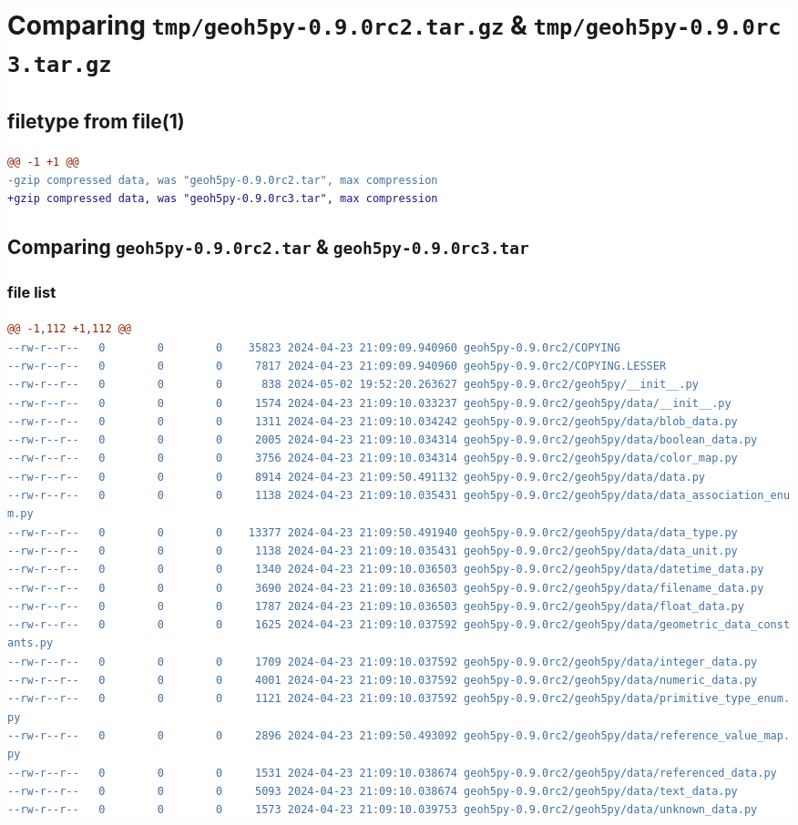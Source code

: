 # Comparing `tmp/geoh5py-0.9.0rc2.tar.gz` & `tmp/geoh5py-0.9.0rc3.tar.gz`

## filetype from file(1)

```diff
@@ -1 +1 @@
-gzip compressed data, was "geoh5py-0.9.0rc2.tar", max compression
+gzip compressed data, was "geoh5py-0.9.0rc3.tar", max compression
```

## Comparing `geoh5py-0.9.0rc2.tar` & `geoh5py-0.9.0rc3.tar`

### file list

```diff
@@ -1,112 +1,112 @@
--rw-r--r--   0        0        0    35823 2024-04-23 21:09:09.940960 geoh5py-0.9.0rc2/COPYING
--rw-r--r--   0        0        0     7817 2024-04-23 21:09:09.940960 geoh5py-0.9.0rc2/COPYING.LESSER
--rw-r--r--   0        0        0      838 2024-05-02 19:52:20.263627 geoh5py-0.9.0rc2/geoh5py/__init__.py
--rw-r--r--   0        0        0     1574 2024-04-23 21:09:10.033237 geoh5py-0.9.0rc2/geoh5py/data/__init__.py
--rw-r--r--   0        0        0     1311 2024-04-23 21:09:10.034242 geoh5py-0.9.0rc2/geoh5py/data/blob_data.py
--rw-r--r--   0        0        0     2005 2024-04-23 21:09:10.034314 geoh5py-0.9.0rc2/geoh5py/data/boolean_data.py
--rw-r--r--   0        0        0     3756 2024-04-23 21:09:10.034314 geoh5py-0.9.0rc2/geoh5py/data/color_map.py
--rw-r--r--   0        0        0     8914 2024-04-23 21:09:50.491132 geoh5py-0.9.0rc2/geoh5py/data/data.py
--rw-r--r--   0        0        0     1138 2024-04-23 21:09:10.035431 geoh5py-0.9.0rc2/geoh5py/data/data_association_enum.py
--rw-r--r--   0        0        0    13377 2024-04-23 21:09:50.491940 geoh5py-0.9.0rc2/geoh5py/data/data_type.py
--rw-r--r--   0        0        0     1138 2024-04-23 21:09:10.035431 geoh5py-0.9.0rc2/geoh5py/data/data_unit.py
--rw-r--r--   0        0        0     1340 2024-04-23 21:09:10.036503 geoh5py-0.9.0rc2/geoh5py/data/datetime_data.py
--rw-r--r--   0        0        0     3690 2024-04-23 21:09:10.036503 geoh5py-0.9.0rc2/geoh5py/data/filename_data.py
--rw-r--r--   0        0        0     1787 2024-04-23 21:09:10.036503 geoh5py-0.9.0rc2/geoh5py/data/float_data.py
--rw-r--r--   0        0        0     1625 2024-04-23 21:09:10.037592 geoh5py-0.9.0rc2/geoh5py/data/geometric_data_constants.py
--rw-r--r--   0        0        0     1709 2024-04-23 21:09:10.037592 geoh5py-0.9.0rc2/geoh5py/data/integer_data.py
--rw-r--r--   0        0        0     4001 2024-04-23 21:09:10.037592 geoh5py-0.9.0rc2/geoh5py/data/numeric_data.py
--rw-r--r--   0        0        0     1121 2024-04-23 21:09:10.037592 geoh5py-0.9.0rc2/geoh5py/data/primitive_type_enum.py
--rw-r--r--   0        0        0     2896 2024-04-23 21:09:50.493092 geoh5py-0.9.0rc2/geoh5py/data/reference_value_map.py
--rw-r--r--   0        0        0     1531 2024-04-23 21:09:10.038674 geoh5py-0.9.0rc2/geoh5py/data/referenced_data.py
--rw-r--r--   0        0        0     5093 2024-04-23 21:09:10.038674 geoh5py-0.9.0rc2/geoh5py/data/text_data.py
--rw-r--r--   0        0        0     1573 2024-04-23 21:09:10.039753 geoh5py-0.9.0rc2/geoh5py/data/unknown_data.py
```